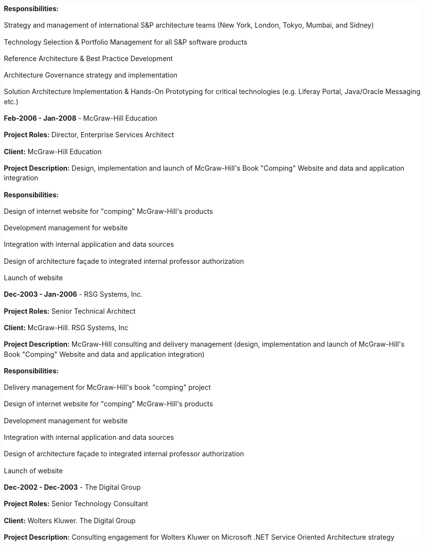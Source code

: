 **Responsibilities:**

Strategy and management of international S&P architecture teams (New York, London, Tokyo, Mumbai, and Sidney)

Technology Selection & Portfolio Management for all S&P software products

Reference Architecture & Best Practice Development

Architecture Governance strategy and implementation

Solution Architecture Implementation & Hands-On Prototyping for critical technologies (e.g. Liferay Portal, Java/Oracle Messaging etc.)

**Feb-2006 - Jan-2008** - McGraw-Hill Education

**Project Roles:** Director, Enterprise Services Architect

**Client:** McGraw-Hill Education

**Project Description:** Design, implementation and launch of McGraw-Hill's Book "Comping" Website and data and application integration

**Responsibilities:**

Design of internet website for "comping" McGraw-Hill's products

Development management for website

Integration with internal application and data sources

Design of architecture façade to integrated internal professor authorization

Launch of website

**Dec-2003 - Jan-2006** - RSG Systems, Inc.

**Project Roles:** Senior Technical Architect

**Client:** McGraw-Hill. RSG Systems, Inc

**Project Description:** McGraw-Hill consulting and delivery management (design, implementation and launch of McGraw-Hill's Book "Comping" Website and data and application integration)

**Responsibilities:**

Delivery management for McGraw-Hill's book "comping" project

Design of internet website for "comping" McGraw-Hill's products

Development management for website

Integration with internal application and data sources

Design of architecture façade to integrated internal professor authorization

Launch of website

**Dec-2002 - Dec-2003** - The Digital Group

**Project Roles:** Senior Technology Consultant

**Client:** Wolters Kluwer. The Digital Group

**Project Description:** Consulting engagement for Wolters Kluwer on Microsoft .NET Service Oriented Architecture strategy
